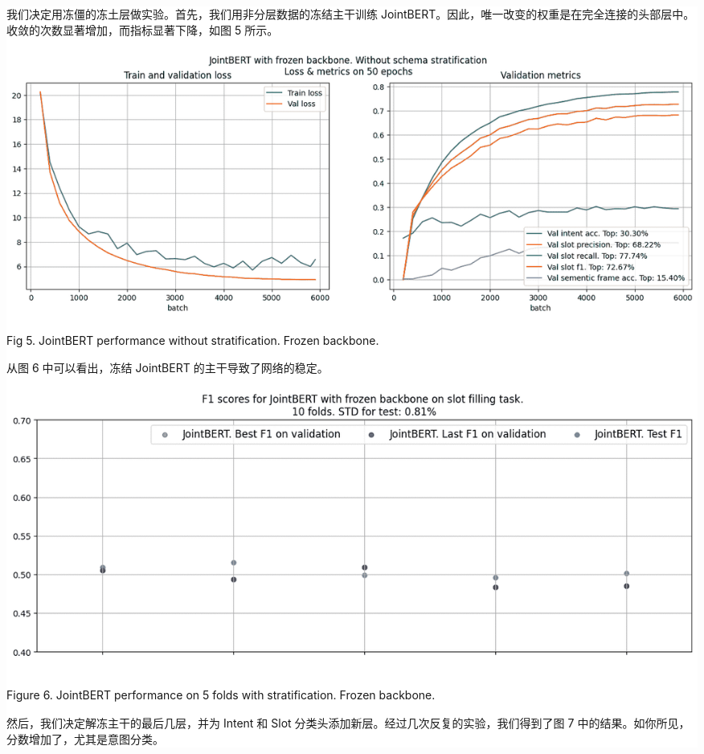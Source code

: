 我们决定用冻僵的冻土层做实验。首先，我们用非分层数据的冻结主干训练 JointBERT。因此，唯一改变的权重是在完全连接的头部层中。收敛的次数显著增加，而指标显著下降，如图 5 所示。

![](img/85db5698f33ad210ca60bb4cae286b93.png)

Fig 5\. JointBERT performance without stratification. Frozen backbone.

从图 6 中可以看出，冻结 JointBERT 的主干导致了网络的稳定。

![](img/22a43fd10e5e1147d88221dae3ddd039.png)

Figure 6\. JointBERT performance on 5 folds with stratification. Frozen backbone.

然后，我们决定解冻主干的最后几层，并为 Intent 和 Slot 分类头添加新层。经过几次反复的实验，我们得到了图 7 中的结果。如你所见，分数增加了，尤其是意图分类。
